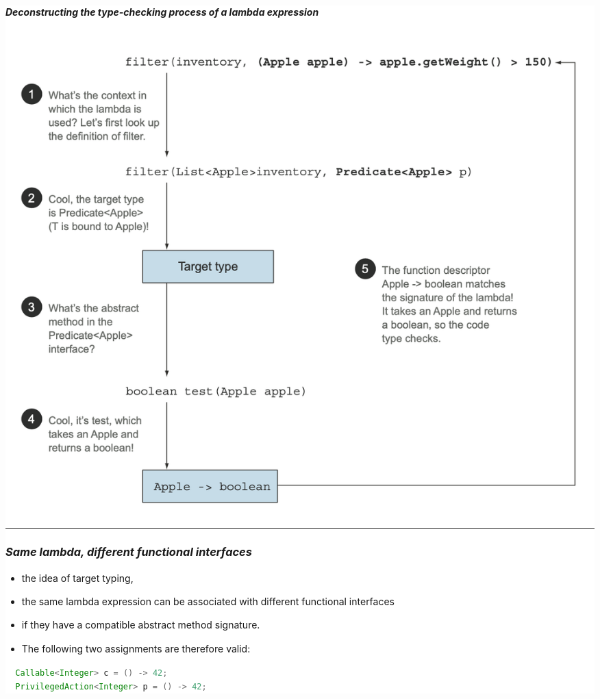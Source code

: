 #### _Deconstructing the type-checking process of a lambda expression_

![](chapter-03/type-checking.png)

---

### _Same lambda, different functional interfaces_

- the idea of target typing,

- the same lambda expression can be associated with different functional interfaces

- if they have a compatible abstract method signature.

- The following two assignments are therefore valid:

```java
  Callable<Integer> c = () -> 42;
  PrivilegedAction<Integer> p = () -> 42;
```
